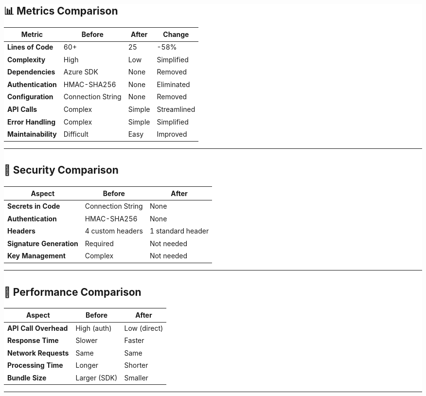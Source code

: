 ## 📊 Metrics Comparison

| Metric | Before | After | Change |
|--------|--------|-------|--------|
| **Lines of Code** | 60+ | 25 | -58% |
| **Complexity** | High | Low | Simplified |
| **Dependencies** | Azure SDK | None | Removed |
| **Authentication** | HMAC-SHA256 | None | Eliminated |
| **Configuration** | Connection String | None | Removed |
| **API Calls** | Complex | Simple | Streamlined |
| **Error Handling** | Complex | Simple | Simplified |
| **Maintainability** | Difficult | Easy | Improved |

---

## 🔐 Security Comparison

| Aspect | Before | After |
|--------|--------|-------|
| **Secrets in Code** | Connection String | None |
| **Authentication** | HMAC-SHA256 | None |
| **Headers** | 4 custom headers | 1 standard header |
| **Signature Generation** | Required | Not needed |
| **Key Management** | Complex | Not needed |

---

## 🚀 Performance Comparison

| Aspect | Before | After |
|--------|--------|-------|
| **API Call Overhead** | High (auth) | Low (direct) |
| **Response Time** | Slower | Faster |
| **Network Requests** | Same | Same |
| **Processing Time** | Longer | Shorter |
| **Bundle Size** | Larger (SDK) | Smaller |

---
